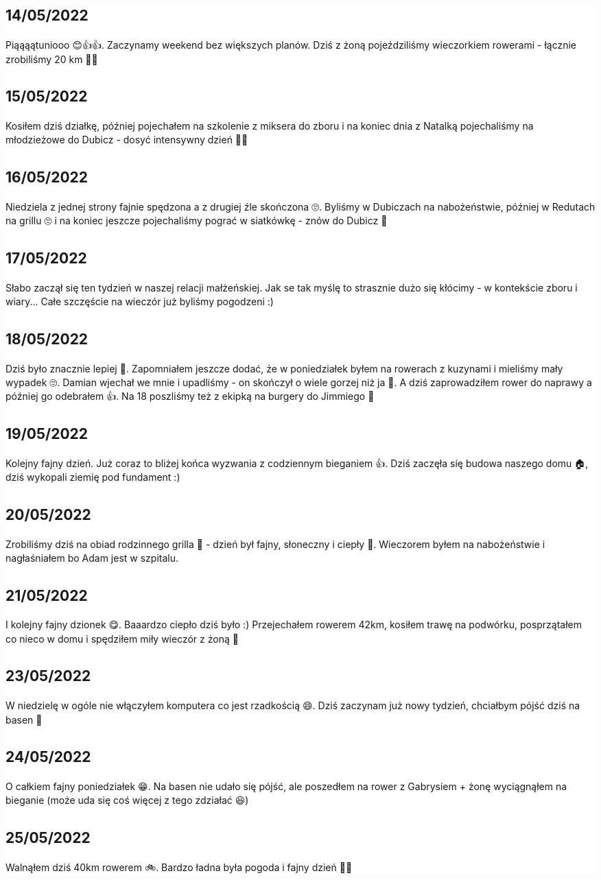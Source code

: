 14/05/2022
---
Piąąąątuniooo 😊👍👍. Zaczynamy weekend bez większych planów. Dziś z żoną pojeździliśmy wieczorkiem rowerami - łącznie zrobiliśmy 20 km 👊👏

15/05/2022
---
Kosiłem dziś działkę, później pojechałem na szkolenie z miksera do zboru i na koniec dnia z Natalką pojechaliśmy na młodzieżowe do Dubicz - dosyć intensywny dzień 🤪🤪

16/05/2022
---
Niedziela z jednej strony fajnie spędzona a z drugiej źle skończona 🙄. Byliśmy w Dubiczach na nabożeństwie, później w Redutach na grillu 🙄 i na koniec jeszcze pojechaliśmy pograć w siatkówkę - znów do Dubicz 🏐

17/05/2022
---
Słabo zaczął się ten tydzień w naszej relacji małżeńskiej. Jak se tak myślę to strasznie dużo się kłócimy - w kontekście zboru i wiary... Całe szczęście na wieczór już byliśmy pogodzeni :)

18/05/2022
---
Dziś było znacznie lepiej 🤗. Zapomniałem jeszcze dodać, że w poniedziałek byłem na rowerach z kuzynami i mieliśmy mały wypadek 🙄. Damian wjechał we mnie i upadliśmy - on skończył o wiele gorzej niż ja 🤫. A dziś zaprowadziłem rower do naprawy a później go odebrałem 👍. Na 18 poszliśmy też z ekipką na burgery do Jimmiego 🍔

19/05/2022
---
Kolejny fajny dzień. Już coraz to bliżej końca wyzwania z codziennym bieganiem 👍. Dziś zaczęła się budowa naszego domu 🏠, dziś wykopali ziemię pod fundament :)

20/05/2022
---
Zrobiliśmy dziś na obiad rodzinnego grilla 🍖 - dzień był fajny, słoneczny i ciepły 🙂. Wieczorem byłem na nabożeństwie i nagłaśniałem bo Adam jest w szpitalu.

21/05/2022
---
I kolejny fajny dzionek 😋. Baaardzo ciepło dziś było :) Przejechałem rowerem 42km, kosiłem trawę na podwórku, posprzątałem co nieco w domu i spędziłem miły wieczór z żoną 🥰

23/05/2022
---
W niedzielę w ogóle nie włączyłem komputera co jest rzadkością 😄. Dziś zaczynam już nowy tydzień, chciałbym pójść dziś na basen 🤔

24/05/2022
---
O całkiem fajny poniedziałek 😁. Na basen nie udało się pójść, ale poszedłem na rower z Gabrysiem + żonę wyciągnąłem na bieganie (może uda się coś więcej z tego zdziałać 😆)

25/05/2022
---
Walnąłem dziś 40km rowerem 🚲. Bardzo ładna była pogoda i fajny dzień 👊👊
